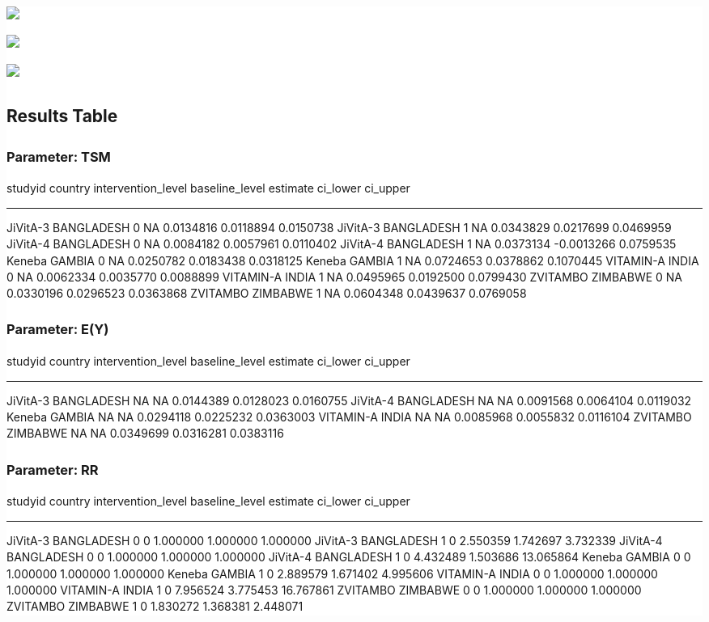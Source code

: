 ![](/tmp/b18df7f9-153c-4c15-a6b4-44a4f436e970/a2abb605-e722-4acb-9724-686a9d56d8ab/REPORT_files/figure-html/plot_rr-1.png)



![](/tmp/b18df7f9-153c-4c15-a6b4-44a4f436e970/a2abb605-e722-4acb-9724-686a9d56d8ab/REPORT_files/figure-html/plot_paf-1.png)

![](/tmp/b18df7f9-153c-4c15-a6b4-44a4f436e970/a2abb605-e722-4acb-9724-686a9d56d8ab/REPORT_files/figure-html/plot_par-1.png)

## Results Table

### Parameter: TSM


studyid     country      intervention_level   baseline_level     estimate     ci_lower    ci_upper
----------  -----------  -------------------  ---------------  ----------  -----------  ----------
JiVitA-3    BANGLADESH   0                    NA                0.0134816    0.0118894   0.0150738
JiVitA-3    BANGLADESH   1                    NA                0.0343829    0.0217699   0.0469959
JiVitA-4    BANGLADESH   0                    NA                0.0084182    0.0057961   0.0110402
JiVitA-4    BANGLADESH   1                    NA                0.0373134   -0.0013266   0.0759535
Keneba      GAMBIA       0                    NA                0.0250782    0.0183438   0.0318125
Keneba      GAMBIA       1                    NA                0.0724653    0.0378862   0.1070445
VITAMIN-A   INDIA        0                    NA                0.0062334    0.0035770   0.0088899
VITAMIN-A   INDIA        1                    NA                0.0495965    0.0192500   0.0799430
ZVITAMBO    ZIMBABWE     0                    NA                0.0330196    0.0296523   0.0363868
ZVITAMBO    ZIMBABWE     1                    NA                0.0604348    0.0439637   0.0769058


### Parameter: E(Y)


studyid     country      intervention_level   baseline_level     estimate    ci_lower    ci_upper
----------  -----------  -------------------  ---------------  ----------  ----------  ----------
JiVitA-3    BANGLADESH   NA                   NA                0.0144389   0.0128023   0.0160755
JiVitA-4    BANGLADESH   NA                   NA                0.0091568   0.0064104   0.0119032
Keneba      GAMBIA       NA                   NA                0.0294118   0.0225232   0.0363003
VITAMIN-A   INDIA        NA                   NA                0.0085968   0.0055832   0.0116104
ZVITAMBO    ZIMBABWE     NA                   NA                0.0349699   0.0316281   0.0383116


### Parameter: RR


studyid     country      intervention_level   baseline_level    estimate   ci_lower    ci_upper
----------  -----------  -------------------  ---------------  ---------  ---------  ----------
JiVitA-3    BANGLADESH   0                    0                 1.000000   1.000000    1.000000
JiVitA-3    BANGLADESH   1                    0                 2.550359   1.742697    3.732339
JiVitA-4    BANGLADESH   0                    0                 1.000000   1.000000    1.000000
JiVitA-4    BANGLADESH   1                    0                 4.432489   1.503686   13.065864
Keneba      GAMBIA       0                    0                 1.000000   1.000000    1.000000
Keneba      GAMBIA       1                    0                 2.889579   1.671402    4.995606
VITAMIN-A   INDIA        0                    0                 1.000000   1.000000    1.000000
VITAMIN-A   INDIA        1                    0                 7.956524   3.775453   16.767861
ZVITAMBO    ZIMBABWE     0                    0                 1.000000   1.000000    1.000000
ZVITAMBO    ZIMBABWE     1                    0                 1.830272   1.368381    2.448071
